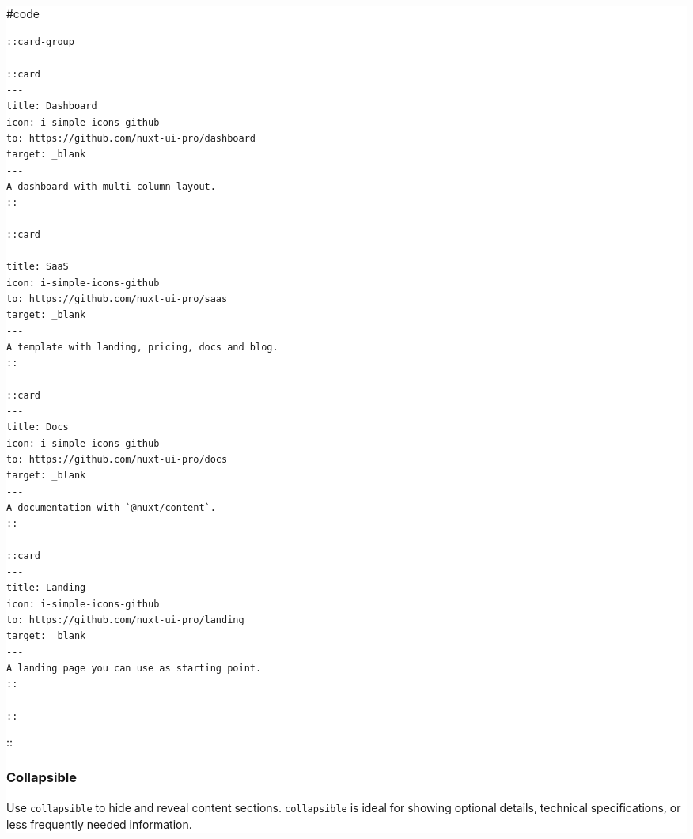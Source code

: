 #code

```mdc
::card-group

::card
---
title: Dashboard
icon: i-simple-icons-github
to: https://github.com/nuxt-ui-pro/dashboard
target: _blank
---
A dashboard with multi-column layout.
::

::card
---
title: SaaS
icon: i-simple-icons-github
to: https://github.com/nuxt-ui-pro/saas
target: _blank
---
A template with landing, pricing, docs and blog.
::

::card
---
title: Docs
icon: i-simple-icons-github
to: https://github.com/nuxt-ui-pro/docs
target: _blank
---
A documentation with `@nuxt/content`.
::

::card
---
title: Landing
icon: i-simple-icons-github
to: https://github.com/nuxt-ui-pro/landing
target: _blank
---
A landing page you can use as starting point.
::

::
```

::

### Collapsible

Use `collapsible` to hide and reveal content sections. `collapsible` is ideal for showing optional details, technical specifications, or less frequently needed information.
